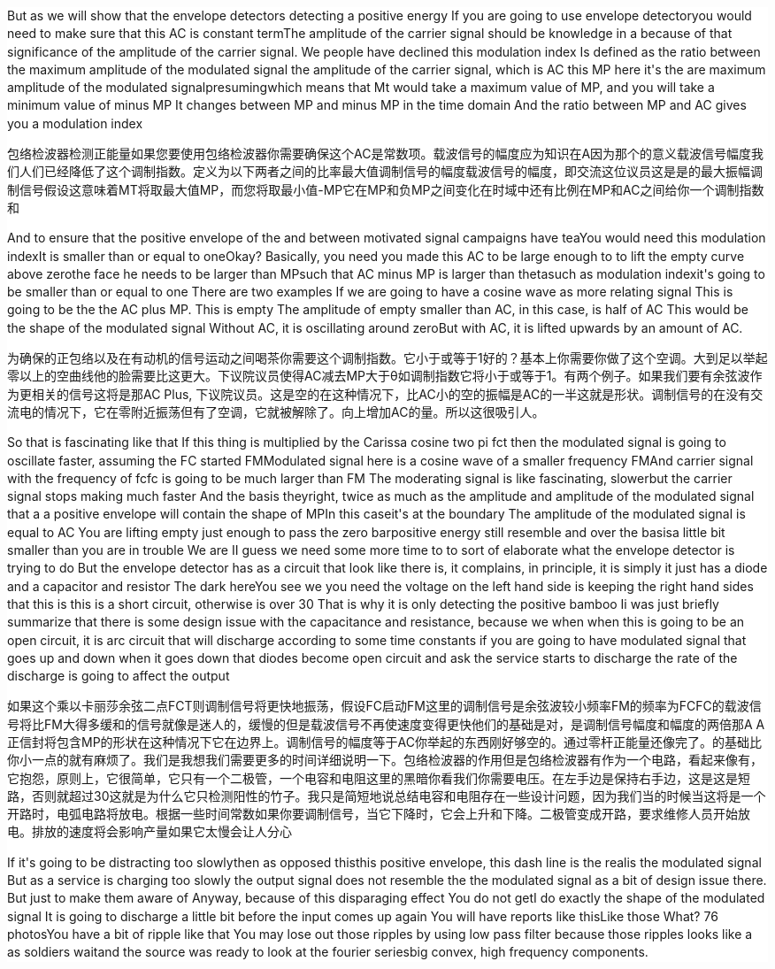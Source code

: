 But as we will show that the envelope detectors detecting a positive energy If you are going to use envelope detectoryou would need to make sure that this AC is constant termThe amplitude of the carrier signal should be knowledge in a because of that significance of the amplitude of the carrier signal.  We people have declined this modulation index Is defined as the ratio between the maximum amplitude of the modulated signal the amplitude of the carrier signal, which is AC this MP here it's the are maximum amplitude of the modulated signalpresumingwhich means that Mt would take a maximum value of MP, and you will take a minimum value of minus MP It changes between MP and minus MP in the time domain And the ratio between MP and AC gives you a modulation index

包络检波器检测正能量如果您要使用包络检波器你需要确保这个AC是常数项。载波信号的幅度应为知识在A因为那个的意义载波信号幅度我们人们已经降低了这个调制指数。定义为以下两者之间的比率最大值调制信号的幅度载波信号的幅度，即交流这位议员这是是的最大振幅调制信号假设这意味着MT将取最大值MP，而您将取最小值-MP它在MP和负MP之间变化在时域中还有比例在MP和AC之间给你一个调制指数和

And to ensure that the positive envelope of the and between motivated signal campaigns have teaYou would need this modulation indexIt is smaller than or equal to oneOkay? Basically, you need you made this AC to be large enough to to lift the empty curve above zerothe face he needs to be larger than MPsuch that AC minus MP is larger than thetasuch as modulation indexit's going to be smaller than or equal to one There are two examples If we are going to have a cosine wave as more relating signal This is going to be the the AC plus MP.  This is empty The amplitude of empty smaller than AC, in this case,  is half of AC This would be the shape of the modulated signal Without AC, it is oscillating around zeroBut with AC, it is lifted upwards by an amount of AC.

为确保的正包络以及在有动机的信号运动之间喝茶你需要这个调制指数。它小于或等于1好的？基本上你需要你做了这个空调。大到足以举起零以上的空曲线他的脸需要比这更大。下议院议员使得AC减去MP大于θ如调制指数它将小于或等于1。有两个例子。如果我们要有余弦波作为更相关的信号这将是那AC Plus, 下议院议员。这是空的在这种情况下，比AC小的空的振幅是AC的一半这就是形状。调制信号的在没有交流电的情况下，它在零附近振荡但有了空调，它就被解除了。向上增加AC的量。所以这很吸引人。

So that is fascinating like that If this thing is multiplied by the Carissa cosine two pi fct then the modulated signal is going to oscillate faster, assuming the FC started FMModulated signal here is a cosine wave of a smaller frequency FMAnd carrier signal with the frequency of fcfc is going to be much larger than FM The moderating signal is like fascinating, slowerbut the carrier signal stops making much faster And the basis theyright, twice as much as the amplitude and amplitude of the modulated signal that a a positive envelope will contain the shape of MPIn this caseit's at the boundary The amplitude of the modulated signal is equal to AC You are lifting empty just enough to pass the zero barpositive energy still resemble and over the basisa little bit smaller than you are in trouble We are II guess we need some more time to to sort of elaborate what the envelope detector is trying to do But the envelope detector has as a circuit that look like there is, it complains,  in principle, it is simply it just has a diode and a capacitor and resistor The dark hereYou see we you need the voltage on the left hand side is keeping the right hand sides that this is this is a short circuit, otherwise is over 30 That is why it is only detecting the positive bamboo Ii was just briefly summarize that there is some design issue with the capacitance and resistance, because we when when this is going to be an open circuit,  it is arc circuit that will discharge according to some time constants if you are going to have modulated signal that goes up and down when it goes down that diodes become open circuit and ask the service starts to discharge the rate of the discharge is going to affect the output

如果这个乘以卡丽莎余弦二点FCT则调制信号将更快地振荡，假设FC启动FM这里的调制信号是余弦波较小频率FM的频率为FCFC的载波信号将比FM大得多缓和的信号就像是迷人的，缓慢的但是载波信号不再使速度变得更快他们的基础是对，是调制信号幅度和幅度的两倍那A A正信封将包含MP的形状在这种情况下它在边界上。调制信号的幅度等于AC你举起的东西刚好够空的。通过零杆正能量还像完了。的基础比你小一点的就有麻烦了。我们是我想我们需要更多的时间详细说明一下。包络检波器的作用但是包络检波器有作为一个电路，看起来像有，它抱怨，原则上，它很简单，它只有一个二极管，一个电容和电阻这里的黑暗你看我们你需要电压。在左手边是保持右手边，这是这是短路，否则就超过30这就是为什么它只检测阳性的竹子。我只是简短地说总结电容和电阻存在一些设计问题，因为我们当的时候当这将是一个开路时，电弧电路将放电。根据一些时间常数如果你要调制信号，当它下降时，它会上升和下降。二极管变成开路，要求维修人员开始放电。排放的速度将会影响产量如果它太慢会让人分心

If it's going to be distracting too slowlythen as opposed thisthis positive envelope,  this dash line is the realis the modulated signal But as a service is charging too slowly the output signal does not resemble the the modulated signal as a bit of design issue there. But just to make them aware of Anyway, because of this disparaging effect You do not getI do exactly the shape of the modulated signal It is going to discharge a little bit before the input comes up again You will have reports like thisLike those What? 76 photosYou have a bit of ripple like that You may lose out those ripples by using low pass filter because those ripples looks like a as soldiers waitand the source was ready to look at the fourier seriesbig convex, high frequency components.
